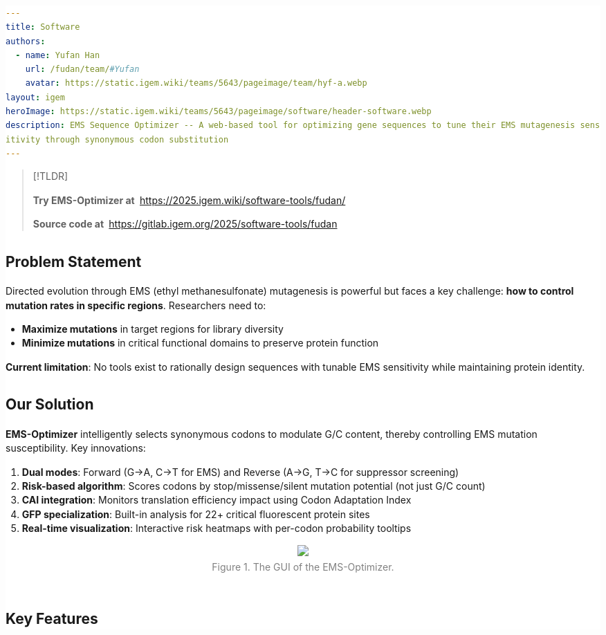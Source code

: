 ```yaml
---
title: Software
authors:
  - name: Yufan Han
    url: /fudan/team/#Yufan
    avatar: https://static.igem.wiki/teams/5643/pageimage/team/hyf-a.webp
layout: igem
heroImage: https://static.igem.wiki/teams/5643/pageimage/software/header-software.webp
description: EMS Sequence Optimizer -- A web-based tool for optimizing gene sequences to tune their EMS mutagenesis sensitivity through synonymous codon substitution
---
```


> [!TLDR]
> 
> **Try EMS-Optimizer at&nbsp;**  https://2025.igem.wiki/software-tools/fudan/
>
> **Source code at&nbsp;** https://gitlab.igem.org/2025/software-tools/fudan


## Problem Statement

Directed evolution through EMS (ethyl methanesulfonate) mutagenesis is powerful but faces a key challenge: **how to control mutation rates in specific regions**. Researchers need to:
- **Maximize mutations** in target regions for library diversity
- **Minimize mutations** in critical functional domains to preserve protein function

**Current limitation**: No tools exist to rationally design sequences with tunable EMS sensitivity while maintaining protein identity.

## Our Solution

**EMS-Optimizer** intelligently selects synonymous codons to modulate G/C content, thereby controlling EMS mutation susceptibility. Key innovations:

1. **Dual modes**: Forward (G&rarr;A, C&rarr;T for EMS) and Reverse (A&rarr;G, T&rarr;C for suppressor screening)
2. **Risk-based algorithm**: Scores codons by stop/missense/silent mutation potential (not just G/C count)
3. **CAI integration**: Monitors translation efficiency impact using Codon Adaptation Index
4. **GFP specialization**: Built-in analysis for 22+ critical fluorescent protein sites
5. **Real-time visualization**: Interactive risk heatmaps with per-codon probability tooltips

<div style="text-align: center;" id="fig1">
    <img src="https://static.igem.wiki/teams/5643/pageimage/software/software.webp" style="width:80%">
    <div>
        <span style="color:gray">Figure 1. The GUI of the EMS-Optimizer.</span>
        <br><br>
    </div>
</div>

## Key Features
